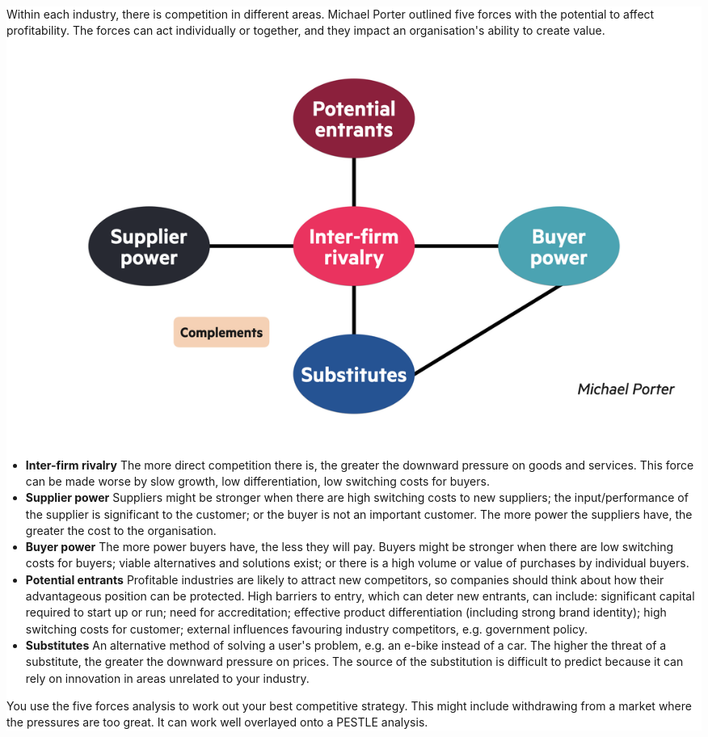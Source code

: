 Within each industry, there is competition in different areas. Michael Porter outlined five forces with the potential to affect profitability. The forces can act individually or together, and they impact an organisation's ability to create value. 

![Diagram showing the five forces as described below](/img/five_forces.png)

- **Inter-firm rivalry** The more direct competition there is, the greater the downward pressure on goods and services. This force can be made worse by slow growth, low differentiation, low switching costs for buyers.
- **Supplier power** Suppliers might be stronger when there are high switching costs to new suppliers; the input/performance of the supplier is significant to the customer; or the buyer is not an important customer. The more power the suppliers have, the greater the cost to the organisation.
- **Buyer power** The more power  buyers have, the less they will pay. Buyers might be stronger when there are low switching costs for buyers; viable alternatives and solutions exist; or there is a high volume or value of purchases by individual buyers.
- **Potential entrants** Profitable industries are likely to attract new competitors, so companies should think about how their advantageous position can be protected. High barriers to entry, which can deter new entrants, can include: significant capital required to start up or run; need for accreditation; effective product differentiation (including strong brand identity); high switching costs for customer; external influences favouring industry competitors, e.g. government policy.
- **Substitutes** An alternative method of solving a user's problem, e.g. an e-bike instead of a car. The higher the threat of a substitute, the greater the downward pressure on prices. The source of the substitution is difficult to predict because it can rely on innovation in areas unrelated to your industry.

You use the five forces analysis to work out your best competitive strategy. This might include withdrawing from a market where the pressures are too great. It can work well overlayed onto a PESTLE analysis.
